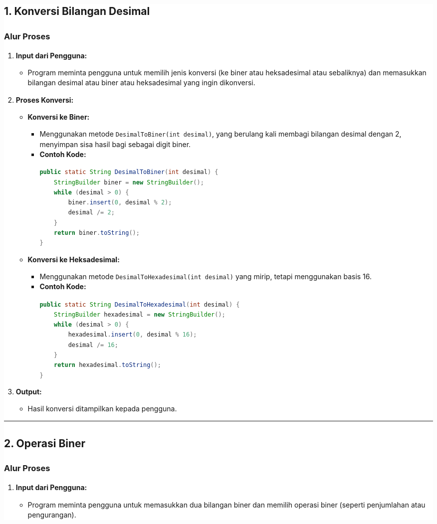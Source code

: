 ## 1. Konversi Bilangan Desimal

### Alur Proses

1. **Input dari Pengguna:**

   - Program meminta pengguna untuk memilih jenis konversi (ke biner atau heksadesimal atau sebaliknya) dan memasukkan bilangan desimal atau biner atau heksadesimal yang ingin dikonversi.

2. **Proses Konversi:**

   - **Konversi ke Biner:**

     - Menggunakan metode `DesimalToBiner(int desimal)`, yang berulang kali membagi bilangan desimal dengan 2, menyimpan sisa hasil bagi sebagai digit biner.
     - **Contoh Kode:**
       ```java
       public static String DesimalToBiner(int desimal) {
           StringBuilder biner = new StringBuilder();
           while (desimal > 0) {
               biner.insert(0, desimal % 2);
               desimal /= 2;
           }
           return biner.toString();
       }
       ```
   - **Konversi ke Heksadesimal:**
     - Menggunakan metode `DesimalToHexadesimal(int desimal)` yang mirip, tetapi menggunakan basis 16.
     - **Contoh Kode:**
       ```java
       public static String DesimalToHexadesimal(int desimal) {
           StringBuilder hexadesimal = new StringBuilder();
           while (desimal > 0) {
               hexadesimal.insert(0, desimal % 16);
               desimal /= 16;
           }
           return hexadesimal.toString();
       }
       ```
3. **Output:**
   - Hasil konversi ditampilkan kepada pengguna.

---

## 2. Operasi Biner

### Alur Proses

1. **Input dari Pengguna:**

   - Program meminta pengguna untuk memasukkan dua bilangan biner dan memilih operasi biner (seperti penjumlahan atau pengurangan).
